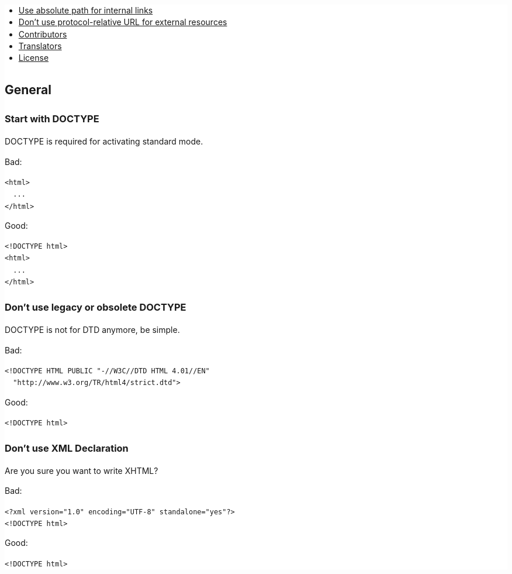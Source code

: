   - [Use absolute path for internal links](#use-absolute-path-for-internal-links)
  - [Don’t use protocol-relative URL for external resources](#dont-use-protocol-relative-url-for-external-resources)
- [Contributors](#contributors)
- [Translators](#translators)
- [License](#license)


## General<span id="general"></span>


### Start with DOCTYPE<span id="start-with-doctype"></span>

DOCTYPE is required for activating standard mode.

Bad:

    <html>
      ...
    </html>

Good:

    <!DOCTYPE html>
    <html>
      ...
    </html>


### Don’t use legacy or obsolete DOCTYPE<span id="dont-use-legacy-or-obsolete-doctype"></span>

DOCTYPE is not for DTD anymore, be simple.

Bad:

    <!DOCTYPE HTML PUBLIC "-//W3C//DTD HTML 4.01//EN"
      "http://www.w3.org/TR/html4/strict.dtd">

Good:

    <!DOCTYPE html>


### Don’t use XML Declaration<span id="dont-use-xml-declaration"></span>

Are you sure you want to write XHTML?

Bad:

    <?xml version="1.0" encoding="UTF-8" standalone="yes"?>
    <!DOCTYPE html>

Good:

    <!DOCTYPE html>

